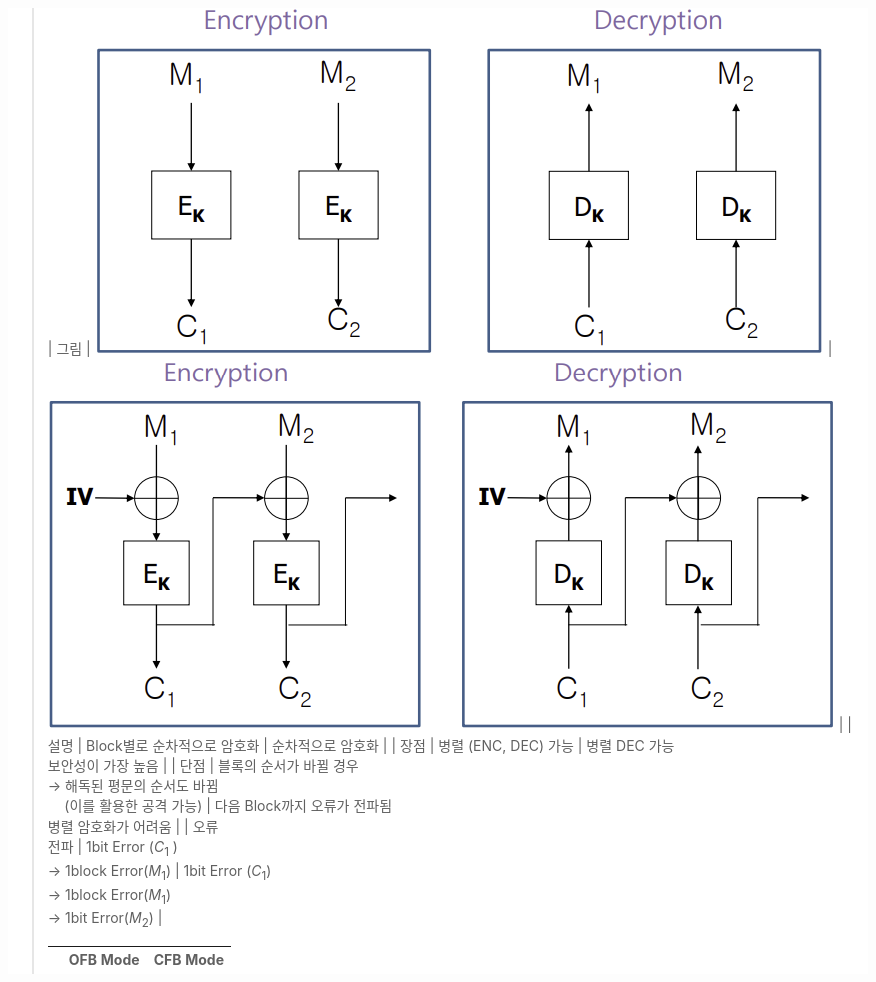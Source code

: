 > | 그림 | ![alt text](/assets/img/post/cryptography/ecbmode.png) | ![alt text](/assets/img/post/cryptography/cbcmode.png) |
> | 설명 | Block별로 순차적으로 암호화 | 순차적으로 암호화 |
> | 장점 | 병렬 (ENC, DEC) 가능 | 병렬 DEC 가능 <br> 보안성이 가장 높음 |
> | 단점 | 블록의 순서가 바뀔 경우<br> → 해독된 평문의 순서도 바뀜<br> $\quad$(이를 활용한 공격 가능) | 다음 Block까지 오류가 전파됨<br> 병렬 암호화가 어려움 |
> | 오류<br>전파 | 1bit Error ($C_1$ )<br> → 1block Error($M_1$) | 1bit Error ($C_1$)<br> → 1block Error($M_1$)<br> → 1bit Error($M_2$) |
> 
> 
> |  | OFB Mode | CFB Mode |
> | --- | --- | --- |